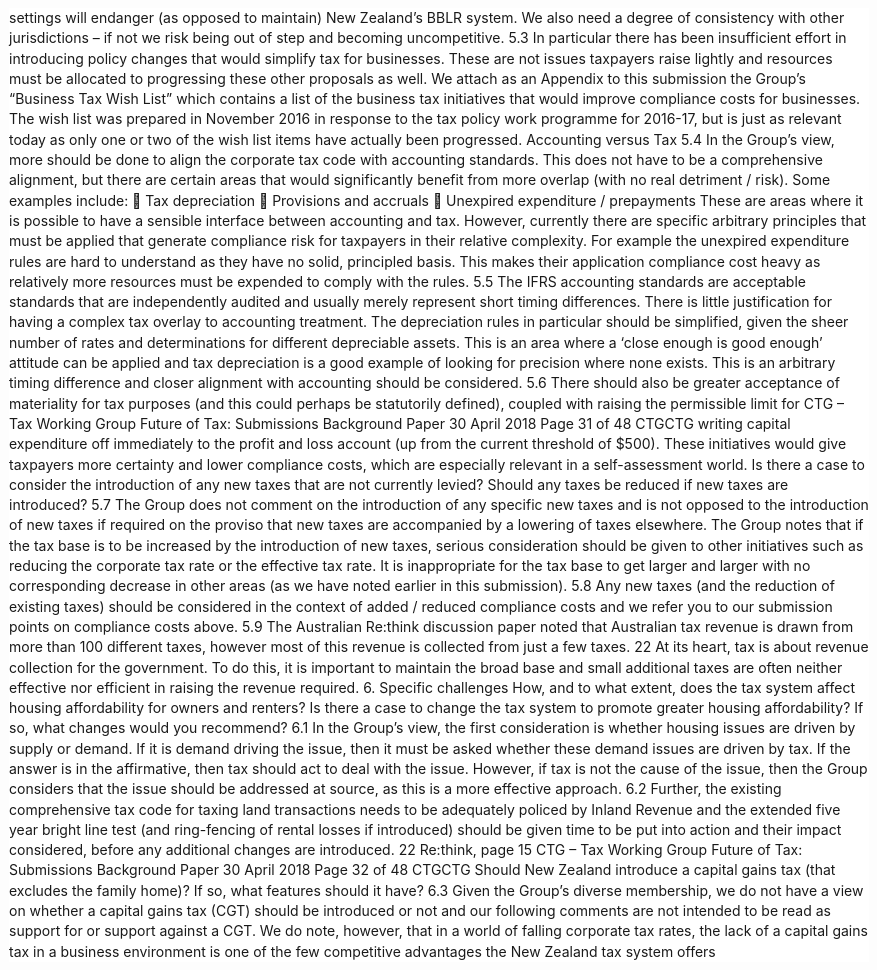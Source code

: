 settings will endanger (as opposed to maintain) New Zealand’s BBLR system. We also need a degree of consistency with other jurisdictions – if not we risk being out of step and becoming uncompetitive. 5.3 In particular there has been insufficient effort in introducing policy changes that would simplify tax for businesses. These are not issues taxpayers raise lightly and resources must be allocated to progressing these other proposals as well. We attach as an Appendix to this submission the Group’s “Business Tax Wish List” which contains a list of the business tax initiatives that would improve compliance costs for businesses. The wish list was prepared in November 2016 in response to the tax policy work programme for 2016-17, but is just as relevant today as only one or two of the wish list items have actually been progressed. Accounting versus Tax 5.4 In the Group’s view, more should be done to align the corporate tax code with accounting standards. This does not have to be a comprehensive alignment, but there are certain areas that would significantly benefit from more overlap (with no real detriment / risk). Some examples include:  Tax depreciation  Provisions and accruals  Unexpired expenditure / prepayments These are areas where it is possible to have a sensible interface between accounting and tax. However, currently there are specific arbitrary principles that must be applied that generate compliance risk for taxpayers in their relative complexity. For example the unexpired expenditure rules are hard to understand as they have no solid, principled basis. This makes their application compliance cost heavy as relatively more resources must be expended to comply with the rules. 5.5 The IFRS accounting standards are acceptable standards that are independently audited and usually merely represent short timing differences. There is little justification for having a complex tax overlay to accounting treatment. The depreciation rules in particular should be simplified, given the sheer number of rates and determinations for different depreciable assets. This is an area where a ‘close enough is good enough’ attitude can be applied and tax depreciation is a good example of looking for precision where none exists. This is an arbitrary timing difference and closer alignment with accounting should be considered. 5.6 There should also be greater acceptance of materiality for tax purposes (and this could perhaps be statutorily defined), coupled with raising the permissible limit for CTG – Tax Working Group Future of Tax: Submissions Background Paper 30 April 2018 Page 31 of 48 CTGCTG writing capital expenditure off immediately to the profit and loss account (up from the current threshold of $500). These initiatives would give taxpayers more certainty and lower compliance costs, which are especially relevant in a self-assessment world. Is there a case to consider the introduction of any new taxes that are not currently levied? Should any taxes be reduced if new taxes are introduced? 5.7 The Group does not comment on the introduction of any specific new taxes and is not opposed to the introduction of new taxes if required on the proviso that new taxes are accompanied by a lowering of taxes elsewhere. The Group notes that if the tax base is to be increased by the introduction of new taxes, serious consideration should be given to other initiatives such as reducing the corporate tax rate or the effective tax rate. It is inappropriate for the tax base to get larger and larger with no corresponding decrease in other areas (as we have noted earlier in this submission). 5.8 Any new taxes (and the reduction of existing taxes) should be considered in the context of added / reduced compliance costs and we refer you to our submission points on compliance costs above. 5.9 The Australian Re:think discussion paper noted that Australian tax revenue is drawn from more than 100 different taxes, however most of this revenue is collected from just a few taxes. 22 At its heart, tax is about revenue collection for the government. To do this, it is important to maintain the broad base and small additional taxes are often neither effective nor efficient in raising the revenue required. 6. Specific challenges How, and to what extent, does the tax system affect housing affordability for owners and renters? Is there a case to change the tax system to promote greater housing affordability? If so, what changes would you recommend? 6.1 In the Group’s view, the first consideration is whether housing issues are driven by supply or demand. If it is demand driving the issue, then it must be asked whether these demand issues are driven by tax. If the answer is in the affirmative, then tax should act to deal with the issue. However, if tax is not the cause of the issue, then the Group considers that the issue should be addressed at source, as this is a more effective approach. 6.2 Further, the existing comprehensive tax code for taxing land transactions needs to be adequately policed by Inland Revenue and the extended five year bright line test (and ring-fencing of rental losses if introduced) should be given time to be put into action and their impact considered, before any additional changes are introduced. 22 Re:think, page 15 CTG – Tax Working Group Future of Tax: Submissions Background Paper 30 April 2018 Page 32 of 48 CTGCTG Should New Zealand introduce a capital gains tax (that excludes the family home)? If so, what features should it have? 6.3 Given the Group’s diverse membership, we do not have a view on whether a capital gains tax (CGT) should be introduced or not and our following comments are not intended to be read as support for or support against a CGT. We do note, however, that in a world of falling corporate tax rates, the lack of a capital gains tax in a business environment is one of the few competitive advantages the New Zealand tax system offers